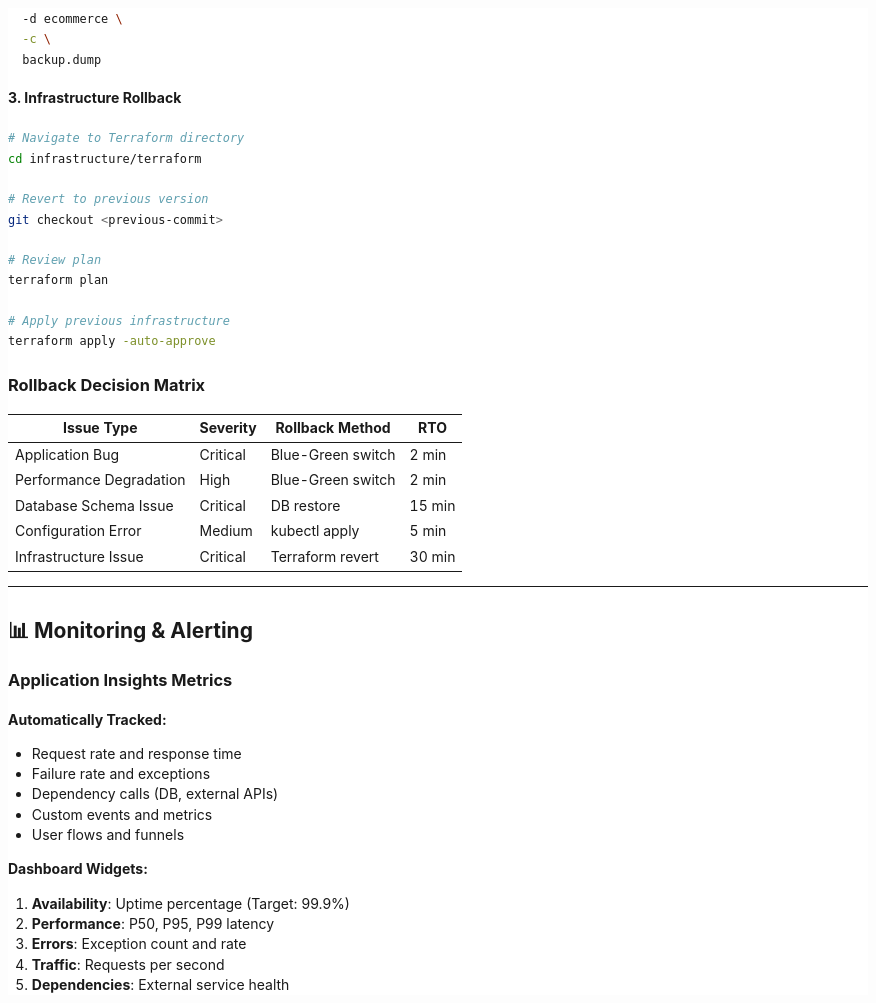 ```bash
  -d ecommerce \
  -c \
  backup.dump
```

#### 3. Infrastructure Rollback

```bash
# Navigate to Terraform directory
cd infrastructure/terraform

# Revert to previous version
git checkout <previous-commit>

# Review plan
terraform plan

# Apply previous infrastructure
terraform apply -auto-approve
```

### Rollback Decision Matrix

| Issue Type | Severity | Rollback Method | RTO |
|------------|----------|-----------------|-----|
| Application Bug | Critical | Blue-Green switch | 2 min |
| Performance Degradation | High | Blue-Green switch | 2 min |
| Database Schema Issue | Critical | DB restore | 15 min |
| Configuration Error | Medium | kubectl apply | 5 min |
| Infrastructure Issue | Critical | Terraform revert | 30 min |

---

## 📊 Monitoring & Alerting

### Application Insights Metrics

**Automatically Tracked:**
- Request rate and response time
- Failure rate and exceptions
- Dependency calls (DB, external APIs)
- Custom events and metrics
- User flows and funnels

**Dashboard Widgets:**
1. **Availability**: Uptime percentage (Target: 99.9%)
2. **Performance**: P50, P95, P99 latency
3. **Errors**: Exception count and rate
4. **Traffic**: Requests per second
5. **Dependencies**: External service health
